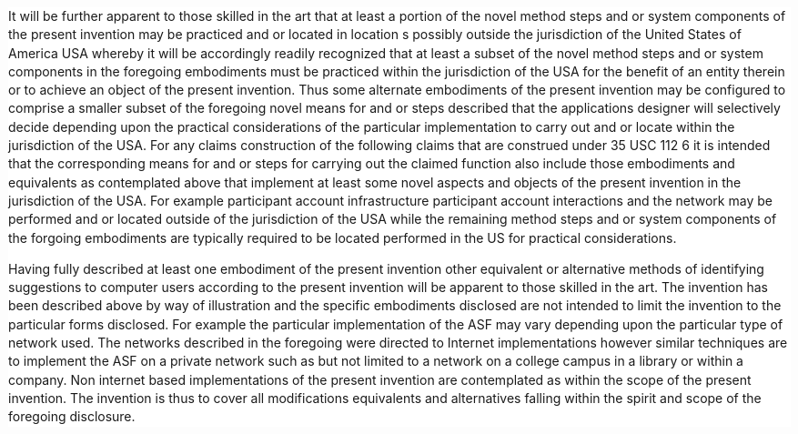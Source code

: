 It will be further apparent to those skilled in the art that at least a portion of the novel method steps and or system components of the present invention may be practiced and or located in location s possibly outside the jurisdiction of the United States of America USA whereby it will be accordingly readily recognized that at least a subset of the novel method steps and or system components in the foregoing embodiments must be practiced within the jurisdiction of the USA for the benefit of an entity therein or to achieve an object of the present invention. Thus some alternate embodiments of the present invention may be configured to comprise a smaller subset of the foregoing novel means for and or steps described that the applications designer will selectively decide depending upon the practical considerations of the particular implementation to carry out and or locate within the jurisdiction of the USA. For any claims construction of the following claims that are construed under 35 USC 112 6 it is intended that the corresponding means for and or steps for carrying out the claimed function also include those embodiments and equivalents as contemplated above that implement at least some novel aspects and objects of the present invention in the jurisdiction of the USA. For example participant account infrastructure participant account interactions and the network may be performed and or located outside of the jurisdiction of the USA while the remaining method steps and or system components of the forgoing embodiments are typically required to be located performed in the US for practical considerations.

Having fully described at least one embodiment of the present invention other equivalent or alternative methods of identifying suggestions to computer users according to the present invention will be apparent to those skilled in the art. The invention has been described above by way of illustration and the specific embodiments disclosed are not intended to limit the invention to the particular forms disclosed. For example the particular implementation of the ASF may vary depending upon the particular type of network used. The networks described in the foregoing were directed to Internet implementations however similar techniques are to implement the ASF on a private network such as but not limited to a network on a college campus in a library or within a company. Non internet based implementations of the present invention are contemplated as within the scope of the present invention. The invention is thus to cover all modifications equivalents and alternatives falling within the spirit and scope of the foregoing disclosure.

